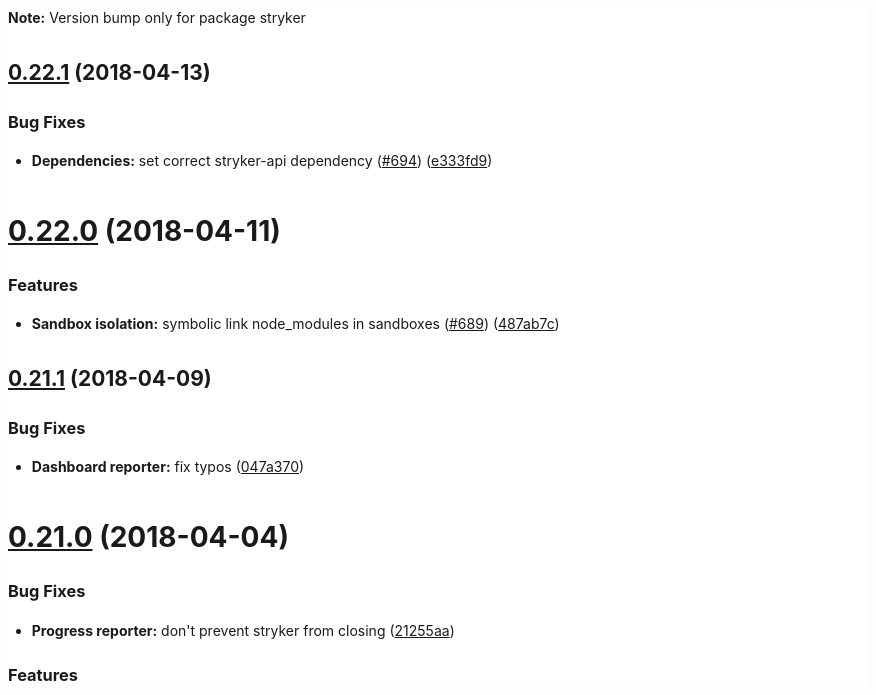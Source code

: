 


**Note:** Version bump only for package stryker

<a name="0.22.1"></a>
## [0.22.1](https://github.com/stryker-mutator/stryker/compare/stryker@0.22.0...stryker@0.22.1) (2018-04-13)


### Bug Fixes

* **Dependencies:** set correct stryker-api dependency ([#694](https://github.com/stryker-mutator/stryker/issues/694)) ([e333fd9](https://github.com/stryker-mutator/stryker/commit/e333fd9))




<a name="0.22.0"></a>
# [0.22.0](https://github.com/stryker-mutator/stryker/compare/stryker@0.21.1...stryker@0.22.0) (2018-04-11)


### Features

* **Sandbox isolation:** symbolic link node_modules in sandboxes ([#689](https://github.com/stryker-mutator/stryker/issues/689)) ([487ab7c](https://github.com/stryker-mutator/stryker/commit/487ab7c))




<a name="0.21.1"></a>
## [0.21.1](https://github.com/stryker-mutator/stryker/compare/stryker@0.21.0...stryker@0.21.1) (2018-04-09)


### Bug Fixes

* **Dashboard reporter:** fix typos ([047a370](https://github.com/stryker-mutator/stryker/commit/047a370))




<a name="0.21.0"></a>
# [0.21.0](https://github.com/stryker-mutator/stryker/compare/stryker@0.20.1...stryker@0.21.0) (2018-04-04)


### Bug Fixes

* **Progress reporter:** don't prevent stryker from closing ([21255aa](https://github.com/stryker-mutator/stryker/commit/21255aa))


### Features
